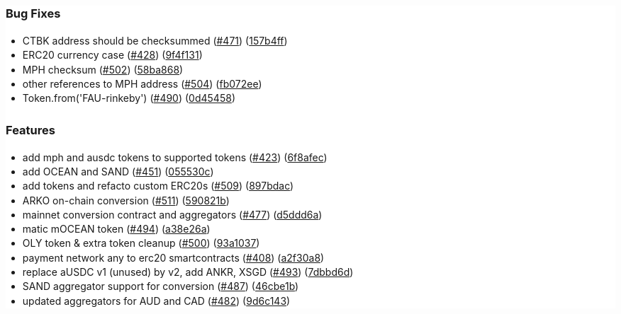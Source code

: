 ### Bug Fixes

- CTBK address should be checksummed ([#471](https://github.com/RequestNetwork/requestNetwork/issues/471)) ([157b4ff](https://github.com/RequestNetwork/requestNetwork/commit/157b4ff9e54ed8298553f0c732f9af6dc9772e88))
- ERC20 currency case ([#428](https://github.com/RequestNetwork/requestNetwork/issues/428)) ([9f4f131](https://github.com/RequestNetwork/requestNetwork/commit/9f4f13114d32ad30cedee2187052a41f16a8985f))
- MPH checksum ([#502](https://github.com/RequestNetwork/requestNetwork/issues/502)) ([58ba868](https://github.com/RequestNetwork/requestNetwork/commit/58ba868fc99c09b46f2e6615f0294da66b3699d5))
- other references to MPH address ([#504](https://github.com/RequestNetwork/requestNetwork/issues/504)) ([fb072ee](https://github.com/RequestNetwork/requestNetwork/commit/fb072ee0aa1a8936e03130dcb3a5b2b39ce4e6f3))
- Token.from('FAU-rinkeby') ([#490](https://github.com/RequestNetwork/requestNetwork/issues/490)) ([0d45458](https://github.com/RequestNetwork/requestNetwork/commit/0d45458ee985a4c431b59b39224d3dfb797d118c))

### Features

- add mph and ausdc tokens to supported tokens ([#423](https://github.com/RequestNetwork/requestNetwork/issues/423)) ([6f8afec](https://github.com/RequestNetwork/requestNetwork/commit/6f8afec5bc5fbbd8b33280808bff47d07e5377f0))
- add OCEAN and SAND ([#451](https://github.com/RequestNetwork/requestNetwork/issues/451)) ([055530c](https://github.com/RequestNetwork/requestNetwork/commit/055530c5326489e633034f3f2b7940bb39a39aaa))
- add tokens and refacto custom ERC20s ([#509](https://github.com/RequestNetwork/requestNetwork/issues/509)) ([897bdac](https://github.com/RequestNetwork/requestNetwork/commit/897bdac6d08720f8408752ade1f85a86d68a59ff))
- ARKO on-chain conversion ([#511](https://github.com/RequestNetwork/requestNetwork/issues/511)) ([590821b](https://github.com/RequestNetwork/requestNetwork/commit/590821bd23954ff01797d06292493dcda08fd651))
- mainnet conversion contract and aggregators ([#477](https://github.com/RequestNetwork/requestNetwork/issues/477)) ([d5ddd6a](https://github.com/RequestNetwork/requestNetwork/commit/d5ddd6ae5d394801de7d0febca9e3f99b3d1cee5))
- matic mOCEAN token ([#494](https://github.com/RequestNetwork/requestNetwork/issues/494)) ([a38e26a](https://github.com/RequestNetwork/requestNetwork/commit/a38e26a001bce3f0ec9384b5b5079a732eef941c))
- OLY token & extra token cleanup ([#500](https://github.com/RequestNetwork/requestNetwork/issues/500)) ([93a1037](https://github.com/RequestNetwork/requestNetwork/commit/93a1037f7c6b8ff0ae45708c9c9b2c8ddd32ceae))
- payment network any to erc20 smartcontracts ([#408](https://github.com/RequestNetwork/requestNetwork/issues/408)) ([a2f30a8](https://github.com/RequestNetwork/requestNetwork/commit/a2f30a84689eaea0994e72944c417718c7aad20e))
- replace aUSDC v1 (unused) by v2, add ANKR, XSGD ([#493](https://github.com/RequestNetwork/requestNetwork/issues/493)) ([7dbbd6d](https://github.com/RequestNetwork/requestNetwork/commit/7dbbd6de5fc0734c3b241b21e7a071b3fe5ec133))
- SAND aggregator support for conversion ([#487](https://github.com/RequestNetwork/requestNetwork/issues/487)) ([46cbe1b](https://github.com/RequestNetwork/requestNetwork/commit/46cbe1bef7b703addb34d7f1d810fea4ff233f5b))
- updated aggregators for AUD and CAD ([#482](https://github.com/RequestNetwork/requestNetwork/issues/482)) ([9d6c143](https://github.com/RequestNetwork/requestNetwork/commit/9d6c1438e2b99189155e7264943357c72f35a459))
